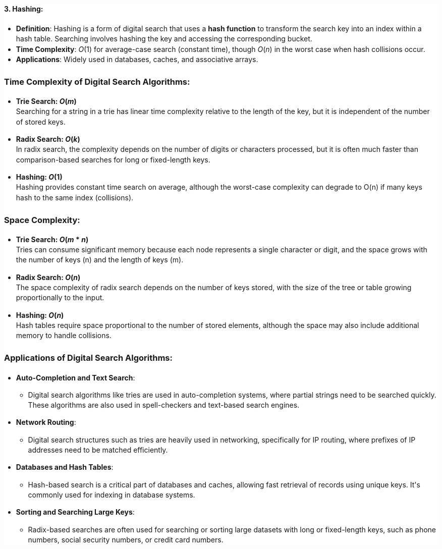 #### 3. **Hashing**:
   - **Definition**: Hashing is a form of digital search that uses a **hash function** to transform the search key into an index within a hash table. Searching involves hashing the key and accessing the corresponding bucket.
   - **Time Complexity**: $O(1)$ for average-case search (constant time), though $O(n)$ in the worst case when hash collisions occur.
   - **Applications**: Widely used in databases, caches, and associative arrays.

### Time Complexity of Digital Search Algorithms:

- **Trie Search: $O(m)$**  
  Searching for a string in a trie has linear time complexity relative to the length of the key, but it is independent of the number of stored keys.

- **Radix Search: $O(k)$**  
  In radix search, the complexity depends on the number of digits or characters processed, but it is often much faster than comparison-based searches for long or fixed-length keys.

- **Hashing: $O(1)$**  
  Hashing provides constant time search on average, although the worst-case complexity can degrade to O(n) if many keys hash to the same index (collisions).

### Space Complexity:

- **Trie Search: $O(m * n)$**  
  Tries can consume significant memory because each node represents a single character or digit, and the space grows with the number of keys (n) and the length of keys (m).

- **Radix Search: $O(n)$**  
  The space complexity of radix search depends on the number of keys stored, with the size of the tree or table growing proportionally to the input.

- **Hashing: $O(n)$**  
  Hash tables require space proportional to the number of stored elements, although the space may also include additional memory to handle collisions.

### Applications of Digital Search Algorithms:

- **Auto-Completion and Text Search**:
  - Digital search algorithms like tries are used in auto-completion systems, where partial strings need to be searched quickly. These algorithms are also used in spell-checkers and text-based search engines.

- **Network Routing**:
  - Digital search structures such as tries are heavily used in networking, specifically for IP routing, where prefixes of IP addresses need to be matched efficiently.

- **Databases and Hash Tables**:
  - Hash-based search is a critical part of databases and caches, allowing fast retrieval of records using unique keys. It's commonly used for indexing in database systems.

- **Sorting and Searching Large Keys**:
  - Radix-based searches are often used for searching or sorting large datasets with long or fixed-length keys, such as phone numbers, social security numbers, or credit card numbers.
